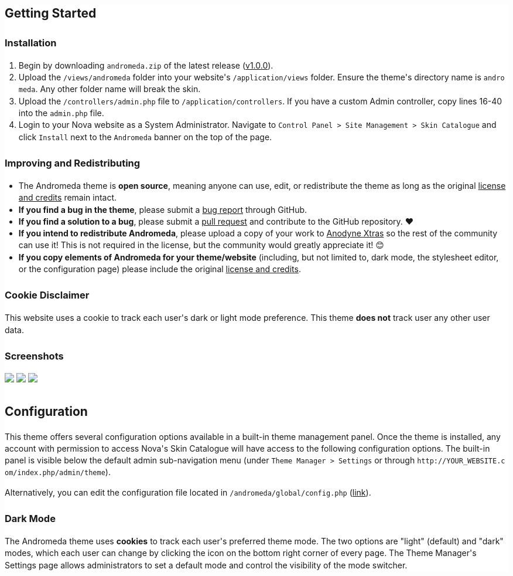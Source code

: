 ## Getting Started
### Installation
1. Begin by downloading `andromeda.zip` of the latest release ([v1.0.0](https://github.com/ewolf90/andromeda/releases/tag/v1.0.0)). 
2. Upload the `/views/andromeda` folder into your website's `/application/views` folder. Ensure the theme's directory name is `andromeda`. Any other folder name will break the skin.
3. Upload the `/controllers/admin.php` file to `/application/controllers`. If you have a custom Admin controller, copy lines 16-40 into the `admin.php` file.
3. Login to your Nova website as a System Administrator. Navigate to `Control Panel > Site Management > Skin Catalogue` and click `Install` next to the `Andromeda` banner on the top of the page.

### Improving and Redistributing
- The Andromeda theme is **open source**, meaning anyone can use, edit, or redistribute the theme as long as the original [license and credits](https://github.com/ewolf90/andromeda/blob/master/LICENSE) remain intact.  
- **If you find a bug in the theme**, please submit a [bug report](https://github.com/ewolf90/andromeda/issues) through GitHub. 
- **If you find a solution to a bug**, please submit a [pull request](https://github.com/ewolf90/andromeda/compare) and contribute to the GitHub repository. :heart:
- **If you intend to redistribute Andromeda**, please upload a copy of your work to [Anodyne Xtras](https://xtras.anodyne-productions.com/) so the rest of the community can use it! This is not required in the license, but the community would greatly appreciate it! :blush:
- **If you copy elements of Andromeda for your theme/website** (including, but not limited to, dark mode, the stylesheet editor, or the configuration page) please include the original [license and credits](https://github.com/ewolf90/andromeda/blob/master/LICENSE).

### Cookie Disclaimer
This website uses a cookie to track each user's dark or light mode preference. This theme **does not** track user any other user data. 

### Screenshots
<img src="https://wolfsims.org/images/themes/andromeda/main-light.png">
<img src="https://wolfsims.org/images/themes/andromeda/admin-dark.png">
<img src="https://wolfsims.org/images/themes/andromeda/mobile.png">

## Configuration
This theme offers several configuration options available in a built-in theme management panel. Once the theme is installed, any account with permission to access Nova's Skin Catalogue will have access to the following configuration options. The built-in panel is visible below the default admin sub-navigation menu (under `Theme Manager > Settings` or through `http://YOUR_WEBSITE.com/index.php/admin/theme`).

Alternatively, you can edit the configuration file located in `/andromeda/global/config.php` ([link](https://github.com/ewolf90/andromeda/blob/master/views/andromeda/global/config.php)).

### Dark Mode
The Andromeda theme uses **cookies** to track each user's preferred theme mode. The two options are "light" (default) and "dark" modes, which each user can change by clicking the icon on the bottom right corner of every page. The Theme Manager's Settings page allows administrators to set a default mode and control the visibility of the mode switcher.

